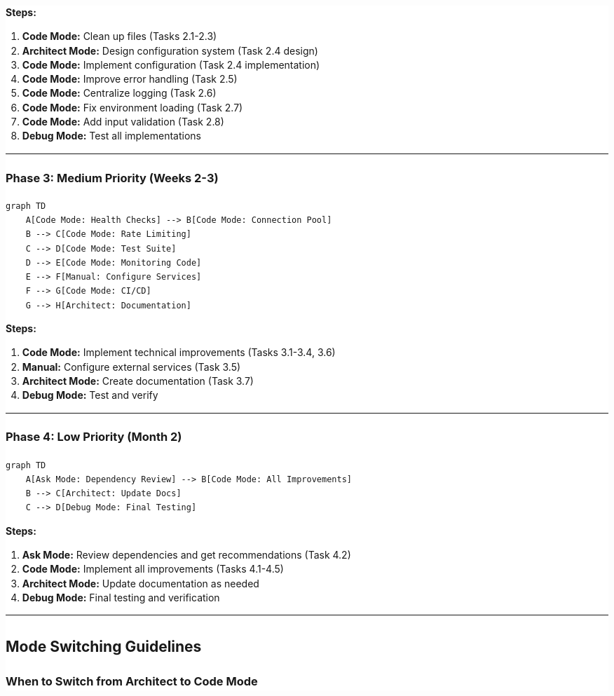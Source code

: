 **Steps:**
1. **Code Mode:** Clean up files (Tasks 2.1-2.3)
2. **Architect Mode:** Design configuration system (Task 2.4 design)
3. **Code Mode:** Implement configuration (Task 2.4 implementation)
4. **Code Mode:** Improve error handling (Task 2.5)
5. **Code Mode:** Centralize logging (Task 2.6)
6. **Code Mode:** Fix environment loading (Task 2.7)
7. **Code Mode:** Add input validation (Task 2.8)
8. **Debug Mode:** Test all implementations

---

### Phase 3: Medium Priority (Weeks 2-3)

```mermaid
graph TD
    A[Code Mode: Health Checks] --> B[Code Mode: Connection Pool]
    B --> C[Code Mode: Rate Limiting]
    C --> D[Code Mode: Test Suite]
    D --> E[Code Mode: Monitoring Code]
    E --> F[Manual: Configure Services]
    F --> G[Code Mode: CI/CD]
    G --> H[Architect: Documentation]
```

**Steps:**
1. **Code Mode:** Implement technical improvements (Tasks 3.1-3.4, 3.6)
2. **Manual:** Configure external services (Task 3.5)
3. **Architect Mode:** Create documentation (Task 3.7)
4. **Debug Mode:** Test and verify

---

### Phase 4: Low Priority (Month 2)

```mermaid
graph TD
    A[Ask Mode: Dependency Review] --> B[Code Mode: All Improvements]
    B --> C[Architect: Update Docs]
    C --> D[Debug Mode: Final Testing]
```

**Steps:**
1. **Ask Mode:** Review dependencies and get recommendations (Task 4.2)
2. **Code Mode:** Implement all improvements (Tasks 4.1-4.5)
3. **Architect Mode:** Update documentation as needed
4. **Debug Mode:** Final testing and verification

---

## Mode Switching Guidelines

### When to Switch from Architect to Code Mode
